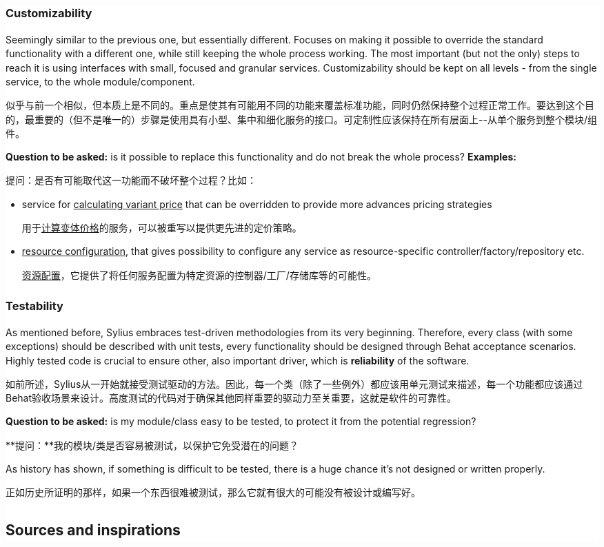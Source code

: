 

### Customizability

Seemingly similar to the previous one, but essentially different. Focuses on making it possible to override the standard functionality with a different one, while still keeping the whole process working. The most important (but not the only) steps to reach it is using interfaces with small, focused and granular services. Customizability should be kept on all levels - from the single service, to the whole module/component.

似乎与前一个相似，但本质上是不同的。重点是使其有可能用不同的功能来覆盖标准功能，同时仍然保持整个过程正常工作。要达到这个目的，最重要的（但不是唯一的）步骤是使用具有小型、集中和细化服务的接口。可定制性应该保持在所有层面上--从单个服务到整个模块/组件。



**Question to be asked:** is it possible to replace this functionality and do not break the whole process? **Examples:**

提问：是否有可能取代这一功能而不破坏整个过程？比如：

- service for [calculating variant price](https://github.com/Sylius/Sylius/blob/1.11/src/Sylius/Component/Core/Calculator/ProductVariantPriceCalculator.php) that can be overridden to provide more advances pricing strategies

  用于[计算变体价格](https://github.com/Sylius/Sylius/blob/1.11/src/Sylius/Component/Core/Calculator/ProductVariantPriceCalculator.php)的服务，可以被重写以提供更先进的定价策略。

- [resource configuration](https://github.com/Sylius/SyliusResourceBundle/blob/1.10/docs/reference.md#configuration-reference), that gives possibility to configure any service as resource-specific controller/factory/repository etc.

  [资源配置](https://github.com/Sylius/SyliusResourceBundle/blob/1.10/docs/reference.md#configuration-reference)，它提供了将任何服务配置为特定资源的控制器/工厂/存储库等的可能性。



### Testability

As mentioned before, Sylius embraces test-driven methodologies from its very beginning. Therefore, every class (with some exceptions) should be described with unit tests, every functionality should be designed through Behat acceptance scenarios. Highly tested code is crucial to ensure other, also important driver, which is **reliability** of the software.

如前所述，Sylius从一开始就接受测试驱动的方法。因此，每一个类（除了一些例外）都应该用单元测试来描述，每一个功能都应该通过Behat验收场景来设计。高度测试的代码对于确保其他同样重要的驱动力至关重要，这就是软件的可靠性。

**Question to be asked:** is my module/class easy to be tested, to protect it from the potential regression?

**提问：**我的模块/类是否容易被测试，以保护它免受潜在的问题？

As history has shown, if something is difficult to be tested, there is a huge chance it’s not designed or written properly.

正如历史所证明的那样，如果一个东西很难被测试，那么它就有很大的可能没有被设计或编写好。



## Sources and inspirations
